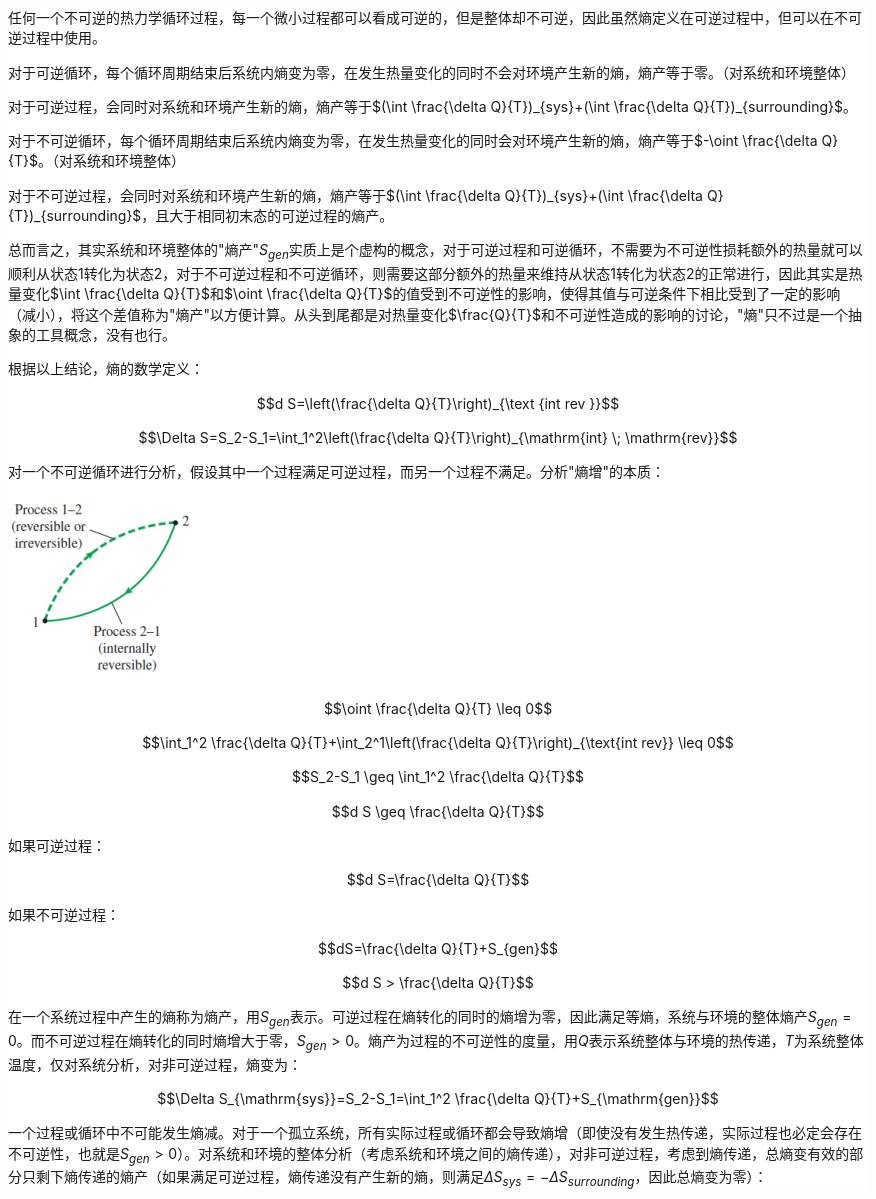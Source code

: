 任何一个不可逆的热力学循环过程，每一个微小过程都可以看成可逆的，但是整体却不可逆，因此虽然熵定义在可逆过程中，但可以在不可逆过程中使用。

对于可逆循环，每个循环周期结束后系统内熵变为零，在发生热量变化的同时不会对环境产生新的熵，熵产等于零。（对系统和环境整体）

对于可逆过程，会同时对系统和环境产生新的熵，熵产等于$(\int \frac{\delta Q}{T})_{sys}+(\int \frac{\delta Q}{T})_{surrounding}$。

对于不可逆循环，每个循环周期结束后系统内熵变为零，在发生热量变化的同时会对环境产生新的熵，熵产等于$-\oint \frac{\delta Q}{T}$。（对系统和环境整体）

对于不可逆过程，会同时对系统和环境产生新的熵，熵产等于$(\int \frac{\delta Q}{T})_{sys}+(\int \frac{\delta Q}{T})_{surrounding}$，且大于相同初末态的可逆过程的熵产。

总而言之，其实系统和环境整体的"熵产"$S_{gen}$实质上是个虚构的概念，对于可逆过程和可逆循环，不需要为不可逆性损耗额外的热量就可以顺利从状态1转化为状态2，对于不可逆过程和不可逆循环，则需要这部分额外的热量来维持从状态1转化为状态2的正常进行，因此其实是热量变化$\int \frac{\delta Q}{T}$和$\oint \frac{\delta Q}{T}$的值受到不可逆性的影响，使得其值与可逆条件下相比受到了一定的影响（减小），将这个差值称为"熵产"以方便计算。从头到尾都是对热量变化$\frac{Q}{T}$和不可逆性造成的影响的讨论，"熵"只不过是一个抽象的工具概念，没有也行。

根据以上结论，熵的数学定义：

$$d S=\left(\frac{\delta Q}{T}\right)_{\text {int rev }}$$

$$\Delta S=S_2-S_1=\int_1^2\left(\frac{\delta Q}{T}\right)_{\mathrm{int} \; \mathrm{rev}}$$

对一个不可逆循环进行分析，假设其中一个过程满足可逆过程，而另一个过程不满足。分析"熵增"的本质：

![1df9dd061cd6702976c2aff97e680c45.png](../_resources/1df9dd061cd6702976c2aff97e680c45.png)

$$\oint \frac{\delta Q}{T} \leq 0$$

$$\int_1^2 \frac{\delta Q}{T}+\int_2^1\left(\frac{\delta Q}{T}\right)_{\text{int rev}} \leq 0$$

$$S_2-S_1 \geq \int_1^2 \frac{\delta Q}{T}$$

$$d S \geq \frac{\delta Q}{T}$$

如果可逆过程：

$$d S=\frac{\delta Q}{T}$$

如果不可逆过程：

$$dS=\frac{\delta Q}{T}+S_{gen}$$

$$d S > \frac{\delta Q}{T}$$

在一个系统过程中产生的熵称为熵产，用$S_{gen}$表示。可逆过程在熵转化的同时的熵增为零，因此满足等熵，系统与环境的整体熵产$S_{gen}=0$。而不可逆过程在熵转化的同时熵增大于零，$S_{gen} > 0$。熵产为过程的不可逆性的度量，用$Q$表示系统整体与环境的热传递，$T$为系统整体温度，仅对系统分析，对非可逆过程，熵变为：

$$\Delta S_{\mathrm{sys}}=S_2-S_1=\int_1^2 \frac{\delta Q}{T}+S_{\mathrm{gen}}$$

一个过程或循环中不可能发生熵减。对于一个孤立系统，所有实际过程或循环都会导致熵增（即使没有发生热传递，实际过程也必定会存在不可逆性，也就是$S_{gen}>0$）。对系统和环境的整体分析（考虑系统和环境之间的熵传递），对非可逆过程，考虑到熵传递，总熵变有效的部分只剩下熵传递的熵产（如果满足可逆过程，熵传递没有产生新的熵，则满足$\Delta S_{sys}=-\Delta S_{surrounding}$，因此总熵变为零）：
